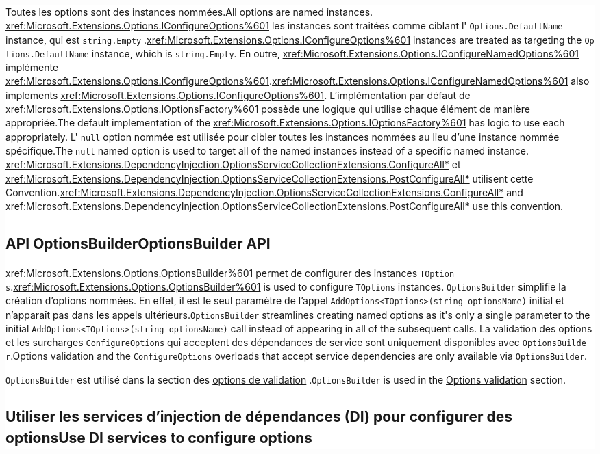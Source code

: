 <span data-ttu-id="efb1c-165">Toutes les options sont des instances nommées.</span><span class="sxs-lookup"><span data-stu-id="efb1c-165">All options are named instances.</span></span> <span data-ttu-id="efb1c-166"><xref:Microsoft.Extensions.Options.IConfigureOptions%601> les instances sont traitées comme ciblant l' `Options.DefaultName` instance, qui est `string.Empty` .</span><span class="sxs-lookup"><span data-stu-id="efb1c-166"><xref:Microsoft.Extensions.Options.IConfigureOptions%601> instances are treated as targeting the `Options.DefaultName` instance, which is `string.Empty`.</span></span> <span data-ttu-id="efb1c-167">En outre, <xref:Microsoft.Extensions.Options.IConfigureNamedOptions%601> implémente <xref:Microsoft.Extensions.Options.IConfigureOptions%601>.</span><span class="sxs-lookup"><span data-stu-id="efb1c-167"><xref:Microsoft.Extensions.Options.IConfigureNamedOptions%601> also implements <xref:Microsoft.Extensions.Options.IConfigureOptions%601>.</span></span> <span data-ttu-id="efb1c-168">L’implémentation par défaut de <xref:Microsoft.Extensions.Options.IOptionsFactory%601> possède une logique qui utilise chaque élément de manière appropriée.</span><span class="sxs-lookup"><span data-stu-id="efb1c-168">The default implementation of the <xref:Microsoft.Extensions.Options.IOptionsFactory%601> has logic to use each appropriately.</span></span> <span data-ttu-id="efb1c-169">L' `null` option nommée est utilisée pour cibler toutes les instances nommées au lieu d’une instance nommée spécifique.</span><span class="sxs-lookup"><span data-stu-id="efb1c-169">The `null` named option is used to target all of the named instances instead of a specific named instance.</span></span> <span data-ttu-id="efb1c-170"><xref:Microsoft.Extensions.DependencyInjection.OptionsServiceCollectionExtensions.ConfigureAll*> et <xref:Microsoft.Extensions.DependencyInjection.OptionsServiceCollectionExtensions.PostConfigureAll*> utilisent cette Convention.</span><span class="sxs-lookup"><span data-stu-id="efb1c-170"><xref:Microsoft.Extensions.DependencyInjection.OptionsServiceCollectionExtensions.ConfigureAll*> and <xref:Microsoft.Extensions.DependencyInjection.OptionsServiceCollectionExtensions.PostConfigureAll*> use this convention.</span></span>

## <a name="optionsbuilder-api"></a><span data-ttu-id="efb1c-171">API OptionsBuilder</span><span class="sxs-lookup"><span data-stu-id="efb1c-171">OptionsBuilder API</span></span>

<span data-ttu-id="efb1c-172"><xref:Microsoft.Extensions.Options.OptionsBuilder%601> permet de configurer des instances `TOptions`.</span><span class="sxs-lookup"><span data-stu-id="efb1c-172"><xref:Microsoft.Extensions.Options.OptionsBuilder%601> is used to configure `TOptions` instances.</span></span> <span data-ttu-id="efb1c-173">`OptionsBuilder` simplifie la création d’options nommées. En effet, il est le seul paramètre de l’appel `AddOptions<TOptions>(string optionsName)` initial et n’apparaît pas dans les appels ultérieurs.</span><span class="sxs-lookup"><span data-stu-id="efb1c-173">`OptionsBuilder` streamlines creating named options as it's only a single parameter to the initial `AddOptions<TOptions>(string optionsName)` call instead of appearing in all of the subsequent calls.</span></span> <span data-ttu-id="efb1c-174">La validation des options et les surcharges `ConfigureOptions` qui acceptent des dépendances de service sont uniquement disponibles avec `OptionsBuilder`.</span><span class="sxs-lookup"><span data-stu-id="efb1c-174">Options validation and the `ConfigureOptions` overloads that accept service dependencies are only available via `OptionsBuilder`.</span></span>

<span data-ttu-id="efb1c-175">`OptionsBuilder` est utilisé dans la section des [options de validation](#val) .</span><span class="sxs-lookup"><span data-stu-id="efb1c-175">`OptionsBuilder` is used in the [Options validation](#val) section.</span></span>

## <a name="use-di-services-to-configure-options"></a><span data-ttu-id="efb1c-176">Utiliser les services d’injection de dépendances (DI) pour configurer des options</span><span class="sxs-lookup"><span data-stu-id="efb1c-176">Use DI services to configure options</span></span>
